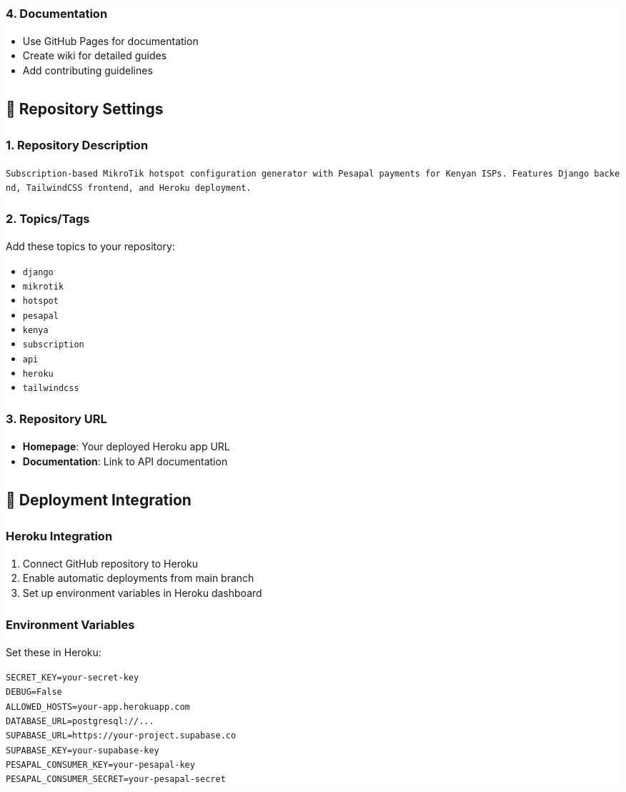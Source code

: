 ### 4. Documentation
- Use GitHub Pages for documentation
- Create wiki for detailed guides
- Add contributing guidelines

## 📝 Repository Settings

### 1. Repository Description
```
Subscription-based MikroTik hotspot configuration generator with Pesapal payments for Kenyan ISPs. Features Django backend, TailwindCSS frontend, and Heroku deployment.
```

### 2. Topics/Tags
Add these topics to your repository:
- `django`
- `mikrotik`
- `hotspot`
- `pesapal`
- `kenya`
- `subscription`
- `api`
- `heroku`
- `tailwindcss`

### 3. Repository URL
- **Homepage**: Your deployed Heroku app URL
- **Documentation**: Link to API documentation

## 🚀 Deployment Integration

### Heroku Integration
1. Connect GitHub repository to Heroku
2. Enable automatic deployments from main branch
3. Set up environment variables in Heroku dashboard

### Environment Variables
Set these in Heroku:
```
SECRET_KEY=your-secret-key
DEBUG=False
ALLOWED_HOSTS=your-app.herokuapp.com
DATABASE_URL=postgresql://...
SUPABASE_URL=https://your-project.supabase.co
SUPABASE_KEY=your-supabase-key
PESAPAL_CONSUMER_KEY=your-pesapal-key
PESAPAL_CONSUMER_SECRET=your-pesapal-secret
```
